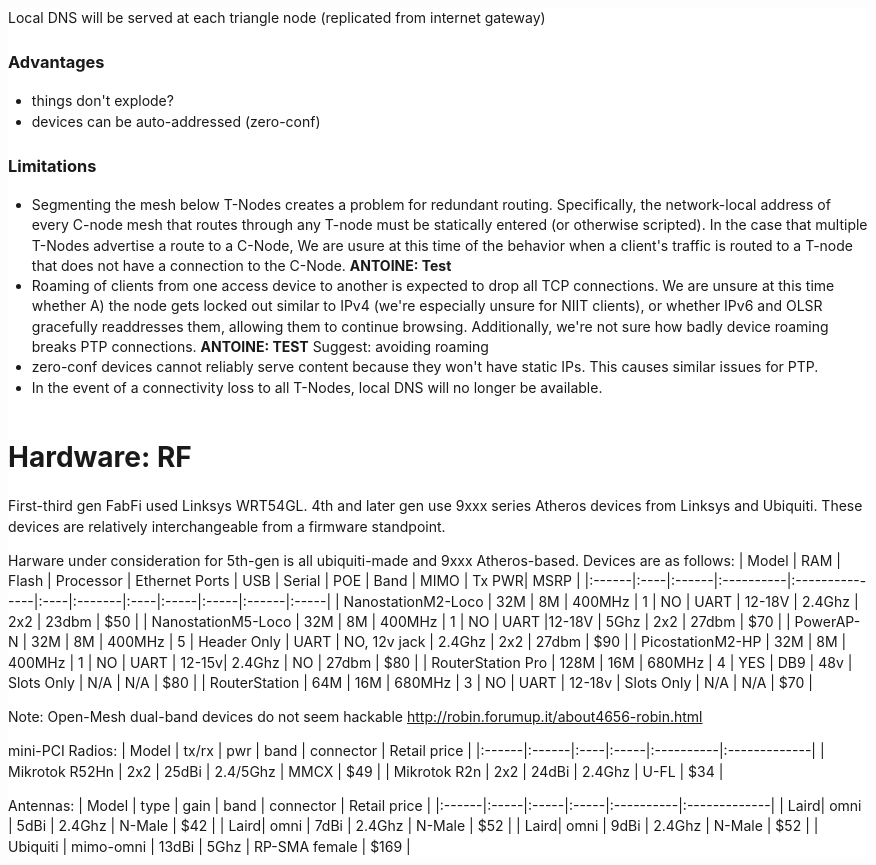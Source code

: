 Local DNS will be served at each triangle node (replicated from internet gateway)

### Advantages ###

  * things don't explode?
  * devices can be auto-addressed (zero-conf)

### Limitations ###

  * Segmenting the mesh below T-Nodes creates a problem for redundant routing.  Specifically, the network-local address of every C-node mesh that routes through any T-node must be statically entered (or otherwise scripted).  In the case that multiple T-Nodes advertise a route to a C-Node, We are usure at this time of the behavior when a client's traffic is routed to a T-node that does not have a connection to the C-Node. **ANTOINE: Test**
  * Roaming of clients from one access device to another is expected to drop all TCP connections.  We are unsure at this time whether A) the node gets locked out similar to IPv4 (we're especially unsure for NIIT clients), or whether IPv6 and OLSR gracefully readdresses them, allowing them to continue browsing.  Additionally, we're not sure how badly device roaming breaks PTP connections.  **ANTOINE: TEST**  Suggest: avoiding roaming
  * zero-conf devices cannot reliably serve content because they won't have static IPs.  This causes similar issues for PTP.
  * In the event of a connectivity loss to all T-Nodes, local DNS will no longer be available.

# Hardware: RF #
First-third gen FabFi used Linksys WRT54GL.  4th and later gen use 9xxx series Atheros devices from Linksys and Ubiquiti.  These devices are relatively interchangeable from a firmware standpoint.

Harware under consideration for 5th-gen is all ubiquiti-made and 9xxx Atheros-based.  Devices are as follows:
| Model | RAM | Flash | Processor | Ethernet Ports | USB | Serial | POE | Band | MIMO | Tx PWR| MSRP |
|:------|:----|:------|:----------|:---------------|:----|:-------|:----|:-----|:-----|:------|:-----|
| NanostationM2-Loco | 32M | 8M    | 400MHz    | 1              | NO  | UART   | 12-18V | 2.4Ghz | 2x2  | 23dbm | $50  |
| NanostationM5-Loco | 32M | 8M    | 400MHz    | 1              | NO  | UART   |12-18V | 5Ghz | 2x2  | 27dbm | $70  |
| PowerAP-N | 32M | 8M    | 400MHz    | 5              | Header Only | UART   | NO, 12v jack | 2.4Ghz | 2x2  | 27dbm | $90  |
| PicostationM2-HP | 32M | 8M    | 400MHz    | 1              | NO  | UART   | 12-15v| 2.4Ghz | NO   | 27dbm | $80  |
| RouterStation Pro | 128M | 16M   | 680MHz    | 4              | YES | DB9    | 48v | Slots Only | N/A  | N/A   | $80  |
| RouterStation | 64M | 16M   | 680MHz    | 3              | NO  | UART   | 12-18v | Slots Only | N/A  | N/A   | $70  |

Note: Open-Mesh dual-band devices do not seem hackable http://robin.forumup.it/about4656-robin.html

mini-PCI Radios:
| Model | tx/rx | pwr | band | connector | Retail price |
|:------|:------|:----|:-----|:----------|:-------------|
| Mikrotok R52Hn | 2x2   | 25dBi | 2.4/5Ghz | MMCX      | $49          |
| Mikrotok R2n | 2x2   | 24dBi | 2.4Ghz | U-FL      | $34          |

Antennas:
| Model | type | gain | band | connector | Retail price |
|:------|:-----|:-----|:-----|:----------|:-------------|
| Laird| omni | 5dBi | 2.4Ghz | N-Male    | $42          |
| Laird| omni | 7dBi | 2.4Ghz | N-Male    | $52          |
| Laird| omni | 9dBi | 2.4Ghz | N-Male    | $52          |
| Ubiquiti | mimo-omni | 13dBi | 5Ghz | RP-SMA female | $169         |
